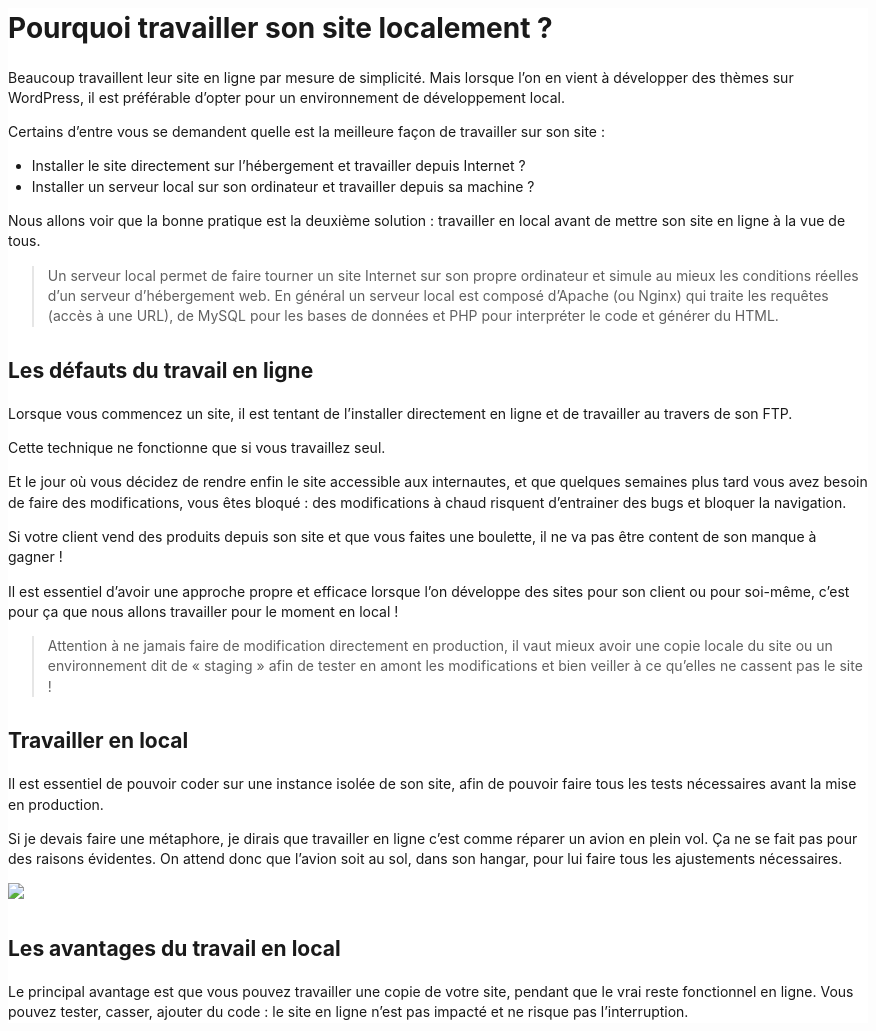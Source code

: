 # Pourquoi travailler son site localement ?

Beaucoup travaillent leur site en ligne par mesure de simplicité. Mais lorsque l’on en vient à développer des thèmes sur WordPress, il est préférable d’opter pour un environnement de développement local.

Certains d’entre vous se demandent quelle est la meilleure façon de travailler sur son site :

- Installer le site directement sur l’hébergement et travailler depuis Internet ?
- Installer un serveur local sur son ordinateur et travailler depuis sa machine ?

Nous allons voir que la bonne pratique est la deuxième solution :  travailler en local avant de mettre son site en ligne à la vue de tous.

> Un serveur local permet de faire tourner un site Internet sur son propre ordinateur et simule au mieux les conditions réelles d’un serveur d’hébergement web. En général un serveur local est composé d’Apache (ou Nginx) qui traite les requêtes (accès à une URL), de MySQL pour les bases de données et PHP pour interpréter le code et générer du HTML.

## Les défauts du travail en ligne

Lorsque vous commencez un site, il est tentant de l’installer directement en ligne et de travailler au travers de son FTP.

Cette technique ne fonctionne que si vous travaillez seul.

Et le jour où vous décidez de rendre enfin le site accessible aux internautes, et que quelques semaines plus tard vous avez besoin de faire des modifications, vous êtes bloqué : des modifications à chaud risquent d’entrainer des bugs et bloquer la navigation.

Si votre client vend des produits depuis son site et que vous faites une boulette, il ne va pas être content de son manque à gagner !

Il est essentiel d’avoir une approche propre et efficace lorsque l’on développe des sites pour son client ou pour soi-même, c’est pour ça que nous allons travailler pour le moment en local !

> Attention à ne jamais faire de modification directement en production, il vaut mieux avoir une copie locale du site ou un environnement dit de « staging » afin de tester en amont les modifications et bien veiller à ce qu’elles ne cassent pas le site !

## Travailler en local

Il est essentiel de pouvoir coder sur une instance isolée de son site, afin de pouvoir faire tous les tests nécessaires avant la mise en production.

Si je devais faire une métaphore, je dirais que travailler en ligne c’est comme réparer un avion en plein vol. Ça ne se fait pas pour des raisons évidentes. On attend donc que l’avion soit au sol, dans son hangar, pour lui faire tous les ajustements nécessaires.

![](https://capitainewp.io/wp-content/uploads/2017/05/domenico-loia-272251-1600x1067.jpg)

## Les avantages du travail en local

Le principal avantage est que vous pouvez travailler une copie de votre site, pendant que le vrai reste fonctionnel en ligne. Vous pouvez tester, casser, ajouter du code : le site en ligne n’est pas impacté et ne risque pas l’interruption.
